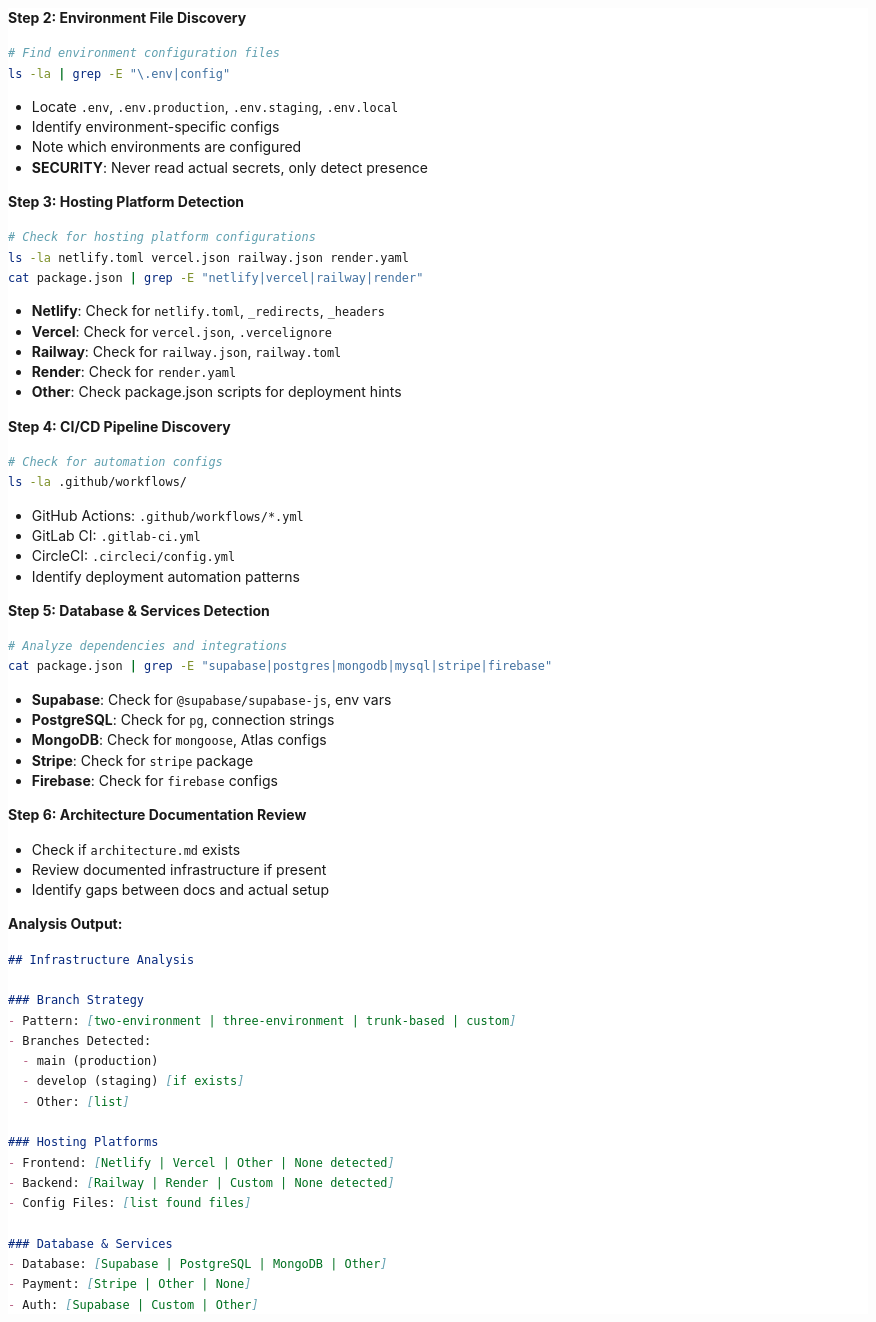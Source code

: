 **Step 2: Environment File Discovery**
```bash
# Find environment configuration files
ls -la | grep -E "\.env|config"
```
- Locate `.env`, `.env.production`, `.env.staging`, `.env.local`
- Identify environment-specific configs
- Note which environments are configured
- **SECURITY**: Never read actual secrets, only detect presence

**Step 3: Hosting Platform Detection**
```bash
# Check for hosting platform configurations
ls -la netlify.toml vercel.json railway.json render.yaml
cat package.json | grep -E "netlify|vercel|railway|render"
```
- **Netlify**: Check for `netlify.toml`, `_redirects`, `_headers`
- **Vercel**: Check for `vercel.json`, `.vercelignore`
- **Railway**: Check for `railway.json`, `railway.toml`
- **Render**: Check for `render.yaml`
- **Other**: Check package.json scripts for deployment hints

**Step 4: CI/CD Pipeline Discovery**
```bash
# Check for automation configs
ls -la .github/workflows/
```
- GitHub Actions: `.github/workflows/*.yml`
- GitLab CI: `.gitlab-ci.yml`
- CircleCI: `.circleci/config.yml`
- Identify deployment automation patterns

**Step 5: Database & Services Detection**
```bash
# Analyze dependencies and integrations
cat package.json | grep -E "supabase|postgres|mongodb|mysql|stripe|firebase"
```
- **Supabase**: Check for `@supabase/supabase-js`, env vars
- **PostgreSQL**: Check for `pg`, connection strings
- **MongoDB**: Check for `mongoose`, Atlas configs
- **Stripe**: Check for `stripe` package
- **Firebase**: Check for `firebase` configs

**Step 6: Architecture Documentation Review**
- Check if `architecture.md` exists
- Review documented infrastructure if present
- Identify gaps between docs and actual setup

**Analysis Output:**
```markdown
## Infrastructure Analysis

### Branch Strategy
- Pattern: [two-environment | three-environment | trunk-based | custom]
- Branches Detected:
  - main (production)
  - develop (staging) [if exists]
  - Other: [list]

### Hosting Platforms
- Frontend: [Netlify | Vercel | Other | None detected]
- Backend: [Railway | Render | Custom | None detected]
- Config Files: [list found files]

### Database & Services
- Database: [Supabase | PostgreSQL | MongoDB | Other]
- Payment: [Stripe | Other | None]
- Auth: [Supabase | Custom | Other]
```